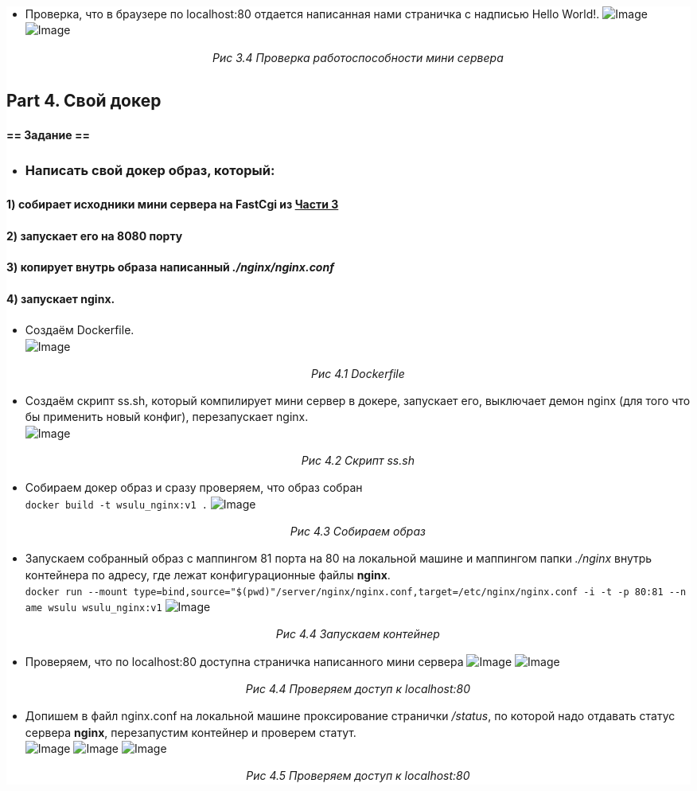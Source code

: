 - Проверка, что в браузере по localhost:80 отдается написанная нами страничка с надписью Hello World!.
![Image](img/24.png )
![Image](img/24_4.png )
*<p align="center">Рис 3.4 Проверка работоспособности мини сервера<p>*


## Part 4. Свой докер
**== Задание ==**

- ### Написать свой докер образ, который:
#### 1) собирает исходники мини сервера на FastCgi из [Части 3](#part-3-мини-веб-сервер)
#### 2) запускает его на 8080 порту
#### 3) копирует внутрь образа написанный *./nginx/nginx.conf*
#### 4) запускает **nginx**.

- Создаём Dockerfile.  \
![Image](img/25.png )
*<p align="center">Рис 4.1 Dockerfile<p>*
- Создаём скрипт ss.sh, который компилирует мини сервер в докере, запускает его, выключает демон nginx (для того что бы применить новый конфиг), перезапускает nginx.  \
![Image](img/26.png )
*<p align="center">Рис 4.2 Скрипт ss.sh<p>*
- Собираем докер образ и сразу проверяем, что образ собран  \
`docker build -t wsulu_nginx:v1 .`
![Image](img/27.png )
*<p align="center">Рис 4.3 Собираем образ<p>*
- Запускаем собранный образ с маппингом 81 порта на 80 на локальной машине и маппингом папки *./nginx* внутрь контейнера по адресу, где лежат конфигурационные файлы **nginx**.  \
`docker run --mount type=bind,source="$(pwd)"/server/nginx/nginx.conf,target=/etc/nginx/nginx.conf -i -t -p 80:81 --name wsulu wsulu_nginx:v1`
![Image](img/28.png )
*<p align="center">Рис 4.4 Запускаем контейнер<p>*
- Проверяем, что по localhost:80 доступна страничка написанного мини сервера
![Image](img/29.png )
![Image](img/29_2.png )
*<p align="center">Рис 4.4 Проверяем доступ к localhost:80<p>*
- Допишем в файл nginx.conf на локальной машине проксирование странички */status*, по которой надо отдавать статус сервера **nginx**, перезапустим контейнер и проверем статут.  \
![Image](img/30.png )
![Image](img/30_2.png )
![Image](img/30_3.png )
*<p align="center">Рис 4.5 Проверяем доступ к localhost:80<p>*
